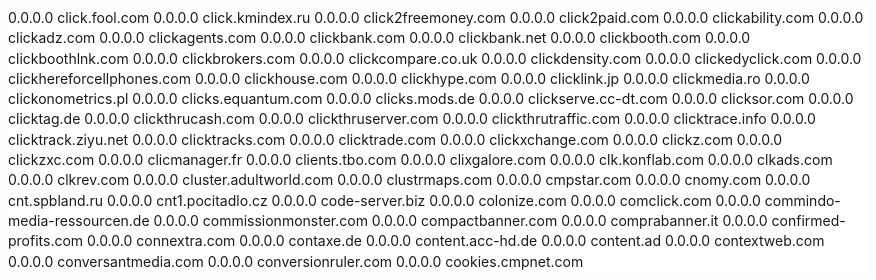 0.0.0.0 click.fool.com
0.0.0.0 click.kmindex.ru
0.0.0.0 click2freemoney.com
0.0.0.0 click2paid.com
0.0.0.0 clickability.com
0.0.0.0 clickadz.com
0.0.0.0 clickagents.com
0.0.0.0 clickbank.com
0.0.0.0 clickbank.net
0.0.0.0 clickbooth.com
0.0.0.0 clickboothlnk.com
0.0.0.0 clickbrokers.com
0.0.0.0 clickcompare.co.uk
0.0.0.0 clickdensity.com
0.0.0.0 clickedyclick.com
0.0.0.0 clickhereforcellphones.com
0.0.0.0 clickhouse.com
0.0.0.0 clickhype.com
0.0.0.0 clicklink.jp
0.0.0.0 clickmedia.ro
0.0.0.0 clickonometrics.pl
0.0.0.0 clicks.equantum.com
0.0.0.0 clicks.mods.de
0.0.0.0 clickserve.cc-dt.com
0.0.0.0 clicksor.com
0.0.0.0 clicktag.de
0.0.0.0 clickthrucash.com
0.0.0.0 clickthruserver.com
0.0.0.0 clickthrutraffic.com
0.0.0.0 clicktrace.info
0.0.0.0 clicktrack.ziyu.net
0.0.0.0 clicktracks.com
0.0.0.0 clicktrade.com
0.0.0.0 clickxchange.com
0.0.0.0 clickz.com
0.0.0.0 clickzxc.com
0.0.0.0 clicmanager.fr
0.0.0.0 clients.tbo.com
0.0.0.0 clixgalore.com
0.0.0.0 clk.konflab.com
0.0.0.0 clkads.com
0.0.0.0 clkrev.com
0.0.0.0 cluster.adultworld.com
0.0.0.0 clustrmaps.com
0.0.0.0 cmpstar.com
0.0.0.0 cnomy.com
0.0.0.0 cnt.spbland.ru
0.0.0.0 cnt1.pocitadlo.cz
0.0.0.0 code-server.biz
0.0.0.0 colonize.com
0.0.0.0 comclick.com
0.0.0.0 commindo-media-ressourcen.de
0.0.0.0 commissionmonster.com
0.0.0.0 compactbanner.com
0.0.0.0 comprabanner.it
0.0.0.0 confirmed-profits.com
0.0.0.0 connextra.com
0.0.0.0 contaxe.de
0.0.0.0 content.acc-hd.de
0.0.0.0 content.ad
0.0.0.0 contextweb.com
0.0.0.0 conversantmedia.com
0.0.0.0 conversionruler.com
0.0.0.0 cookies.cmpnet.com